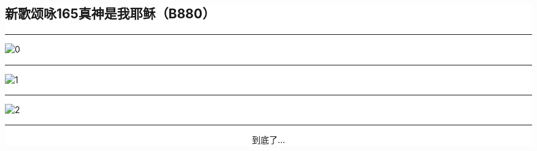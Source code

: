 
## 新歌颂咏165真神是我耶稣（B880）

<div id="aplayer0"></div>

<div id="aplayer1"></div>

---

<img alt="0" width="100%" data-original="/data/x0157/0.png" />

---

<img alt="1" width="100%" data-original="/data/x0157/1.png" />

---

<img alt="2" width="100%" data-original="/data/x0157/2.png" />

---

<p style="text-align: center">到底了...</p>

<script src="/js/dist-view.js"></script>

<script>
MAIN.id = 'x0157';
        
const ap0 = new APlayer({
    container: document.getElementById('aplayer0'),
    volume: 1,
    loop: 'none',
    preload: 'none',
    audio: [{
        name: 'X165',
        artist: '新歌颂咏',
        url: 'https://res.wx.qq.com/voice/getvoice?mediaid=Mzg2ODcwNDIzNl8yMjQ3NDg1ODU0',
        cover: '/favicon'
    }]
});
const ap1 = new APlayer({
    container: document.getElementById('aplayer1'),
    volume: 1,
    loop: 'none',
    preload: 'none',
    audio: [{
        name: 'X165领唱',
        artist: '新歌颂咏',
        url: 'https://res.wx.qq.com/voice/getvoice?mediaid=Mzg2ODcwNDIzNl8yMjQ3NDg1ODU1',
        cover: '/favicon'
    }]
});
</script>
